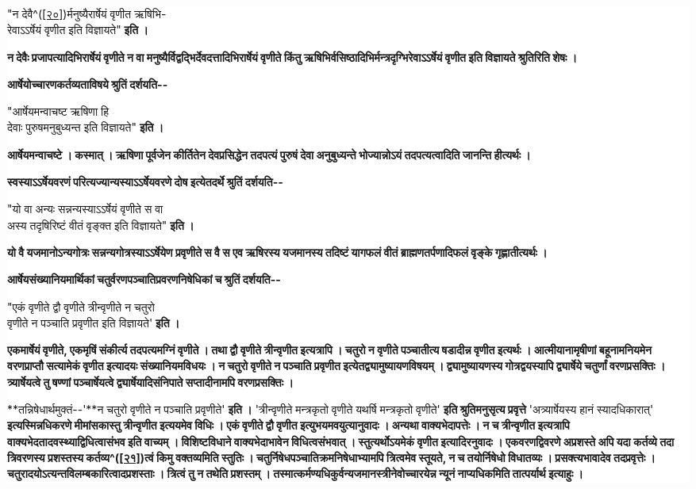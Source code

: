 "न देवै^([\[२०\]](#cite_note-20))र्मनुष्यैरार्षेयं वृणीत ऋषिभि-  
रेवाऽऽर्षेयं वृणीत इति विज्ञायते" **इति ।**

 **न देवैः प्रजापत्यादिभिरार्षेयं वृणीते न वा
मनुष्यैर्विद्वद्भिर्देवदत्तादिभिरार्षेयं वृणीते किंतु
ऋषिभिर्वसिष्ठादिभिर्मन्त्रदृग्भिरेवाऽऽर्षेयं वृणीत इति विज्ञायते
श्रुतिरिति शेषः ।**

 **आर्षेयोच्चारणकर्तव्यताविषये श्रुतिं दर्शयति--**

"आर्षेयमन्वाचष्ट ऋषिणा हि  
देवाः पुरुषमनुबुध्यन्त इति विज्ञायते" **इति ।**

 **आर्षेयमन्वाचष्टे । कस्मात् । ऋषिणा पूर्वजेन कीर्तितेन देवप्रसिद्धेन
तदपत्यं पुरुषं देवा अनुबुध्यन्ते भोज्यान्नोऽयं तदपत्यत्वादिति जानन्ति
हीत्यर्थः ।**

 **स्वस्याऽऽर्षेयवरणं परित्यज्यान्यस्याऽऽर्षेयवरणे दोष इत्येतदर्थे
श्रुतिं दर्शयति--**

"यो वा अन्यः सन्नन्यस्याऽऽर्षेयं वृणीते स वा  
अस्य तदृषिरिष्टं वीतं वृङ्क्त इति विज्ञायते" **इति ।**

 **यो वै यजमानोऽन्यगोत्रः सन्नन्यगोत्रस्याऽऽर्षेयेण प्रवृणीते स वै स एव
ऋषिरस्य यजमानस्य तदिष्टं यागफलं वीतं ब्राह्मणतर्पणादिफलं वृङ्के
गृह्णातीत्यर्थः ।**

 **आर्षेयसंख्यानियमार्थिकां चतुर्वरणपञ्चातिप्रवरणनिषेधिकां च श्रुतिं
दर्शयति--**

"एकं वृणीते द्वौ वृणीते त्रीन्वृणीते न चतुरो  
वृणीते न पञ्चाति प्रवृणीत इति विज्ञायते' **इति ।**

 **एकमार्षेयं वृणीते, एकमृषिं संकीर्त्य तदपत्यमग्निं वृणीते । तथा द्वौ
वृणीते त्रीन्वृणीत इत्यत्रापि । चतुरो न वृणीते पञ्चातीत्य षडादीन्न वृणीत
इत्यर्थः । आत्मीयानामृषीणां बहूनामनियमेन वरणप्राप्तौ सत्यामेकं वृणीत
इत्यादयः संख्यानियमविधयः । न चतुरो वृणीते न पञ्चाति प्रवृणीत
इत्येतद्व्यामुष्यायणविषयम् । द्व्यामुष्यायणस्य गोत्रद्वयस्यापि
द्व्यार्षेये चतुर्णां वरणप्रसक्तिः । त्र्यार्षेयत्वे तु षण्णां
पञ्चार्षेयत्वे द्व्यार्षेयादिसंनिपाते सप्तादीनामपि वरणप्रसक्तिः ।**

 **तन्निषेधार्थमुक्तं--'**न चतुरो वृणीते न पञ्चाति प्रवृणीते' **इति ।**
'त्रीन्वृणीते मन्त्रकृतो वृणीते यथर्षि मन्त्रकृतो वृणीते' **इति
श्रुतिमनुसृत्य प्रवृत्ते** 'अत्र्यार्षेयस्य हानं स्यादधिकारात्'
**इत्यस्मिन्नधिकरणे मीमांसकास्तु त्रीन्वृणीत इत्ययमेव विधिः । एकं वृणीते
द्वौ वृणीत इत्युभयमवयुत्यानुवादः । अन्यथा वाक्यभेदापत्तेः । न च
त्रीन्वृणीत इत्यत्रापि वाक्यभेदतादवस्थ्याद्विधित्वासंभव इति वाच्यम् ।
विशिष्टविधाने वाक्यभेदाभावेन विधित्वसंभवात् । स्तुत्यर्थोऽयमेकं वृणीत
इत्यादिरनुवादः । एकवरणद्विवरणे अप्रशस्ते अपि यदा कर्तव्ये तदा त्रिवरणस्य
प्रशस्तस्य कर्तव्य^([\[२१\]](#cite_note-21))त्वं किमु वक्तव्यमिति
स्तुतिः । चतुर्निषेधपञ्चातिक्रमनिषेधाभ्यामपि त्रित्वमेव स्तूयते, न च
तयोर्निषेधो विधातव्यः । प्रसक्त्यभावादेव तदप्रवृत्तेः ।
चतुरादयोऽत्यन्तविलम्बकारित्वादप्रशस्ताः । त्रित्वं तु न तथेति प्रशस्तम्
। तस्मात्कर्मण्यधिकुर्वन्यजमानस्त्रीनेवोच्चारयेन्न न्यूनं नाप्यधिकमिति
तात्पर्यार्थ इत्याहुः ।**
